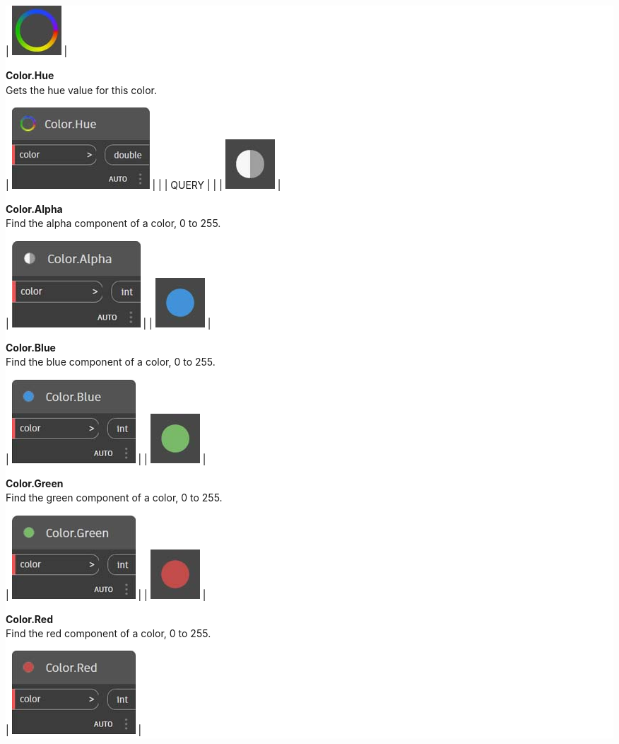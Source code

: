 | ![](<../.gitbook/assets/Color Hue.jpg>)        | <p><strong>Color.Hue</strong><br>Gets the hue value for this color.</p>                                               | ![](<../.gitbook/assets/index of nodes - color hue.jpg>)            |
|                                                | QUERY                                                                                                                 |                                                                     |
| ![](<../.gitbook/assets/Color Alpha (1).jpg>)  | <p><strong>Color.Alpha</strong><br>Find the alpha component of a color, 0 to 255.</p>                                 | ![](<../.gitbook/assets/index of nodes - color alpha.jpg>)          |
| ![](<../.gitbook/assets/Color Blue.jpg>)       | <p><strong>Color.Blue</strong><br>Find the blue component of a color, 0 to 255.</p>                                   | ![](<../.gitbook/assets/index of nodes - color blue.jpg>)           |
| ![](<../.gitbook/assets/Color Green (1).jpg>)  | <p><strong>Color.Green</strong><br>Find the green component of a color, 0 to 255.</p>                                 | ![](<../.gitbook/assets/index of nodes - color green.jpg>)          |
| ![](<../.gitbook/assets/Color Red.jpg>)        | <p><strong>Color.Red</strong><br>Find the red component of a color, 0 to 255.</p>                                     | ![](<../.gitbook/assets/index of nodes - color red.jpg>)            |
